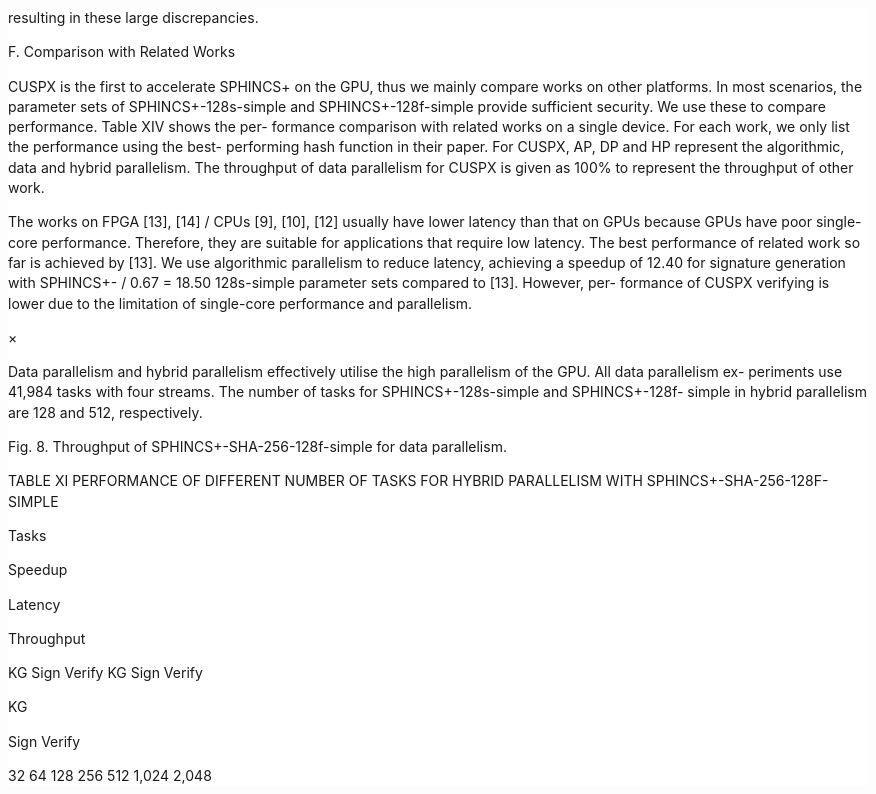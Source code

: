 resulting in these large discrepancies.

F. Comparison with Related Works

CUSPX is the first to accelerate SPHINCS+ on the GPU,
thus we mainly compare works on other platforms. In most
scenarios, the parameter sets of SPHINCS+-128s-simple and
SPHINCS+-128f-simple provide sufficient security. We use
these to compare performance. Table XIV shows the per-
formance comparison with related works on a single device.
For each work, we only list the performance using the best-
performing hash function in their paper. For CUSPX, AP, DP
and HP represent the algorithmic, data and hybrid parallelism.
The throughput of data parallelism for CUSPX is given as
100% to represent the throughput of other work.

The works on FPGA [13], [14] / CPUs [9], [10], [12] usually
have lower latency than that on GPUs because GPUs have
poor single-core performance. Therefore, they are suitable for
applications that require low latency. The best performance of
related work so far is achieved by [13]. We use algorithmic
parallelism to reduce latency, achieving a speedup of 12.40
for signature generation with SPHINCS+-
/ 0.67 = 18.50
128s-simple parameter sets compared to [13]. However, per-
formance of CUSPX verifying is lower due to the limitation
of single-core performance and parallelism.

×

Data parallelism and hybrid parallelism effectively utilise
the high parallelism of the GPU. All data parallelism ex-
periments use 41,984 tasks with four streams. The number
of tasks for SPHINCS+-128s-simple and SPHINCS+-128f-
simple in hybrid parallelism are 128 and 512, respectively.

Fig. 8. Throughput of SPHINCS+-SHA-256-128f-simple for data parallelism.

TABLE XI
PERFORMANCE OF DIFFERENT NUMBER OF TASKS FOR HYBRID
PARALLELISM WITH SPHINCS+-SHA-256-128F-SIMPLE

Tasks

Speedup

Latency

Throughput

KG Sign Verify KG Sign Verify

KG

Sign Verify

32
64
128
256
512
1,024
2,048
